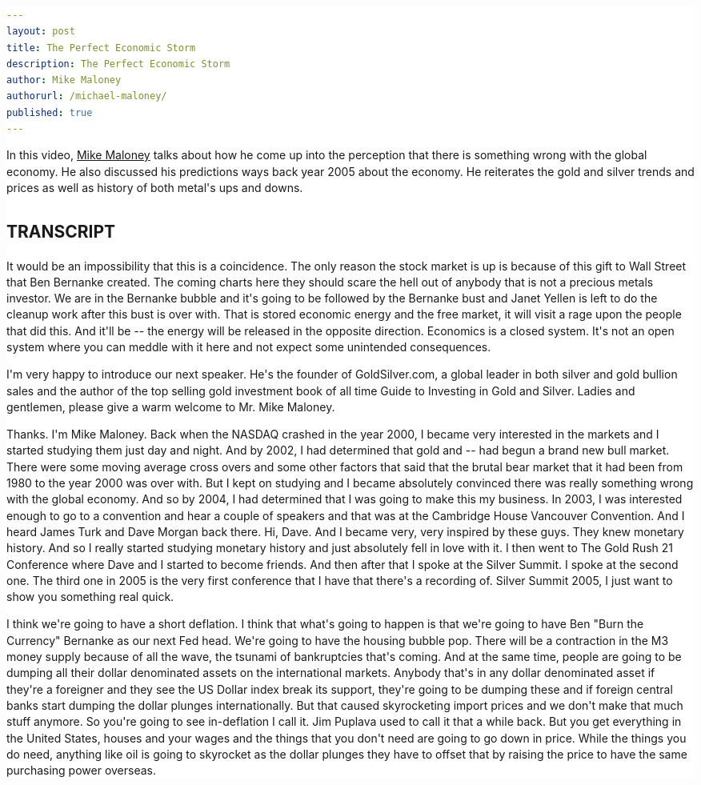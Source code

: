 ```yaml
---
layout: post
title: The Perfect Economic Storm
description: The Perfect Economic Storm
author: Mike Maloney
authorurl: /michael-maloney/
published: true
---
```


In this video, <a href="/michael-maloney/">Mike Maloney</a> talks about how he come up into the perception that there is something wrong with the global economy. He also discussed his predictions ways back year 2005 about the economy. He reiterates the gold and silver trends and prices as well as history of both metal's ups and downs.

<iframe width="700" height="394" src="https://www.youtube.com/embed/BOHeCotWh90" frameborder="0" allowfullscreen></iframe>

<h2>TRANSCRIPT</h2>
<p>It would be an impossibility that this is a coincidence.  The only reason the stock market is up is because of this gift to Wall Street that Ben Bernanke created.  The coming charts here they should scare the hell out of anybody that is not a precious metals investor.  We are in the Bernanke bubble and it's going to be followed by the Bernanke bust and Janet Yellen is left to do the cleanup work after this bust is over with.  That is stored economic energy and the free market, it will visit a rage upon the people that did this.  And it'll be -- the energy will be released in the opposite direction.  Economics is a closed system.  It's not an open system where you can meddle with it here and not expect some unintended consequences.
<p>I'm very happy to introduce our next speaker.  He's the founder of GoldSilver.com, a global leader in both silver and gold bullion sales and the author of the top selling gold investment book of all time Guide to Investing in Gold and Silver.  Ladies and gentlemen, please give a warm welcome to Mr. Mike Maloney.
<p>Thanks.  I'm Mike Maloney.  Back when the NASDAQ crashed in the year 2000, I became very interested in the markets and I started studying them just day and night.  And by 2002, I had determined that gold and -- had begun a brand new bull market.  There were some moving average cross overs and some other factors that said that the brutal bear market that it had been from 1980 to the year 2000 was over with.  But I kept on studying and I became absolutely convinced there was really something wrong with the global economy.  And so by 2004, I had determined that I was going to make this my business.  In 2003, I was interested enough to go to a convention and hear a couple of speakers and that was at the Cambridge House Vancouver Convention.  And I heard James Turk and Dave Morgan back there.  Hi, Dave.  And I became very, very inspired by these guys.  They knew monetary history.  And so I really started studying monetary history and just absolutely fell in love with it.  I then went to The Gold Rush 21 Conference where Dave and I started to become friends.  And then after that I spoke at the Silver Summit.  I spoke at the second one.  The third one in 2005 is the very first conference that I have that there's a recording of.  Silver Summit 2005, I just want to show you something real quick.
<p>I think we're going to have a short deflation.  I think that what's going to happen is that we're going to have Ben "Burn the Currency" Bernanke as our next Fed head.  We're going to have the housing bubble pop.  There will be a contraction in the M3 money supply because of all the wave, the tsunami of bankruptcies that's coming.  And at the same time, people are going to be dumping all their dollar denominated assets on the international markets.  Anybody that's in any dollar denominated asset if they're a foreigner and they see the US Dollar index break its support, they're going to be dumping these and if foreign central banks start dumping the dollar plunges internationally.  But that caused skyrocketing import prices and we don't make that much stuff anymore.  So you're going to see in-deflation I call it.  Jim Puplava used to call it that a while back.  But you get everything in the United States, houses and your wages and the things that you don't need are going to go down in price.  While the things you do need, anything like oil is going to skyrocket as the dollar plunges they have to offset that by raising the price to have the same purchasing power overseas.